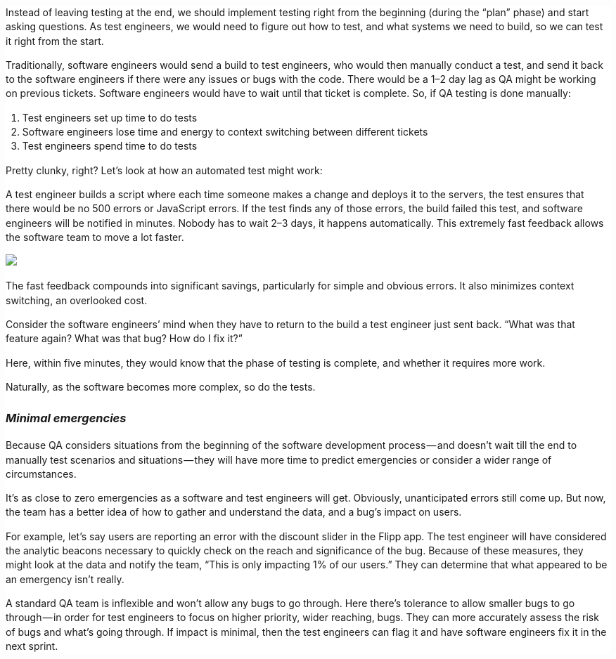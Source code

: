 Instead of leaving testing at the end, we should implement testing right from the beginning (during the “plan” phase) and start asking questions. As test engineers, we would need to figure out how to test, and what systems we need to build, so we can test it right from the start.

Traditionally, software engineers would send a build to test engineers, who would then manually conduct a test, and send it back to the software engineers if there were any issues or bugs with the code. There would be a 1–2 day lag as QA might be working on previous tickets. Software engineers would have to wait until that ticket is complete. So, if QA testing is done manually:

1.  Test engineers set up time to do tests
2.  Software engineers lose time and energy to context switching between different tickets
3.  Test engineers spend time to do tests

Pretty clunky, right? Let’s look at how an automated test might work:

A test engineer builds a script where each time someone makes a change and deploys it to the servers, the test ensures that there would be no 500 errors or JavaScript errors. If the test finds any of those errors, the build failed this test, and software engineers will be notified in minutes. Nobody has to wait 2–3 days, it happens automatically. This extremely fast feedback allows the software team to move a lot faster.



![](https://cdn-images-1.medium.com/max/1600/0*0e3k9odY4WZOQT3U.)



The fast feedback compounds into significant savings, particularly for simple and obvious errors. It also minimizes context switching, an overlooked cost.

Consider the software engineers’ mind when they have to return to the build a test engineer just sent back. “What was that feature again? What was that bug? How do I fix it?”

Here, within five minutes, they would know that the phase of testing is complete, and whether it requires more work.

Naturally, as the software becomes more complex, so do the tests.

### **_Minimal emergencies_**

Because QA considers situations from the beginning of the software development process — and doesn’t wait till the end to manually test scenarios and situations — they will have more time to predict emergencies or consider a wider range of circumstances.

It’s as close to zero emergencies as a software and test engineers will get. Obviously, unanticipated errors still come up. But now, the team has a better idea of how to gather and understand the data, and a bug’s impact on users.

For example, let’s say users are reporting an error with the discount slider in the Flipp app. The test engineer will have considered the analytic beacons necessary to quickly check on the reach and significance of the bug. Because of these measures, they might look at the data and notify the team, “This is only impacting 1% of our users.” They can determine that what appeared to be an emergency isn’t really.

A standard QA team is inflexible and won’t allow any bugs to go through. Here there’s tolerance to allow smaller bugs to go through — in order for test engineers to focus on higher priority, wider reaching, bugs. They can more accurately assess the risk of bugs and what’s going through. If impact is minimal, then the test engineers can flag it and have software engineers fix it in the next sprint.
